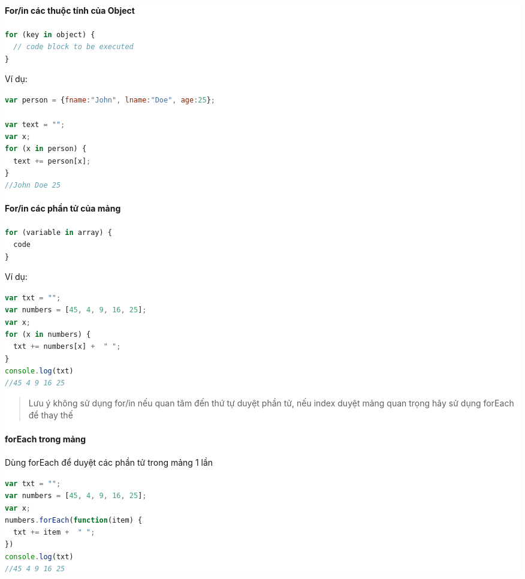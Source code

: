 #### For/in các thuộc tính của Object

```javascript
for (key in object) {
  // code block to be executed
}
```

Ví dụ:

```javascript
var person = {fname:"John", lname:"Doe", age:25};

var text = "";
var x;
for (x in person) {
  text += person[x];
}
//John Doe 25
```

#### For/in các phần tử của mảng

```javascript
for (variable in array) {
  code
}
```

Ví dụ:

```javascript
var txt = "";
var numbers = [45, 4, 9, 16, 25];
var x;
for (x in numbers) {
  txt += numbers[x] +  " "; 
}
console.log(txt)
//45 4 9 16 25 
```

> Lưu ý không sử dụng for/in nếu quan tâm đến thứ tự duyệt phần tử, nếu index duyệt mảng quan trọng hãy sử dụng forEach để thay thế

#### forEach trong mảng

Dùng forEach để duyệt các phần tử trong mảng 1 lần

```javascript
var txt = "";
var numbers = [45, 4, 9, 16, 25];
var x;
numbers.forEach(function(item) {
  txt += item +  " "; 
})
console.log(txt)
//45 4 9 16 25 
```
